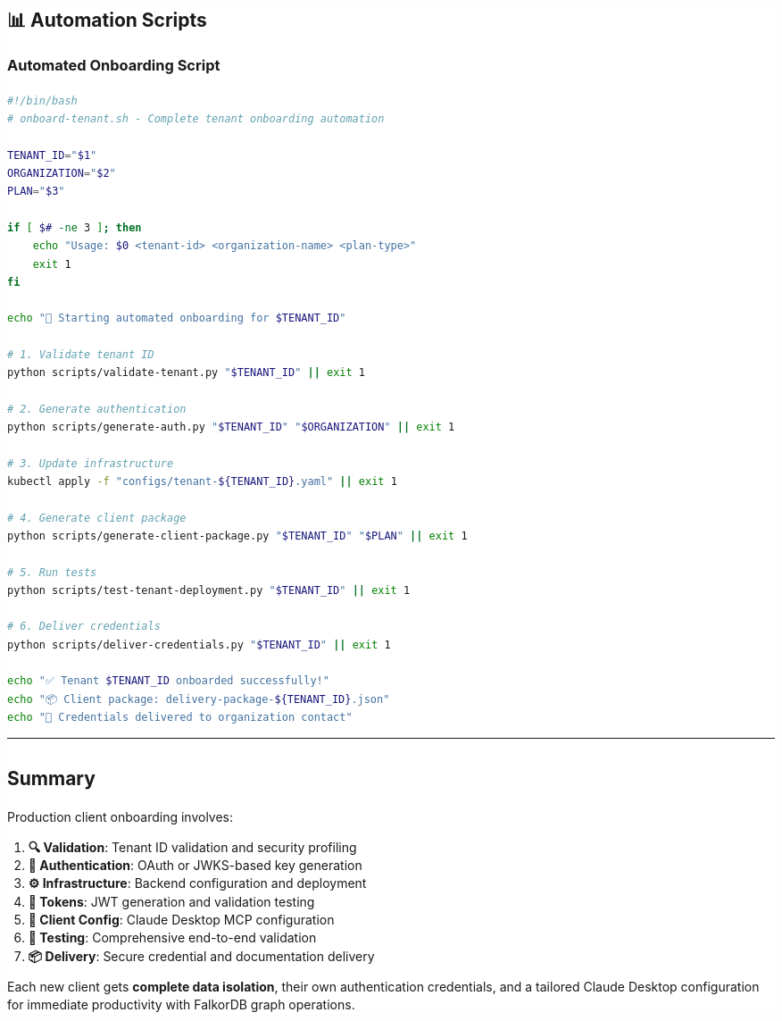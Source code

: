 ## 📊 Automation Scripts

### Automated Onboarding Script

```bash
#!/bin/bash
# onboard-tenant.sh - Complete tenant onboarding automation

TENANT_ID="$1"
ORGANIZATION="$2"
PLAN="$3"

if [ $# -ne 3 ]; then
    echo "Usage: $0 <tenant-id> <organization-name> <plan-type>"
    exit 1
fi

echo "🚀 Starting automated onboarding for $TENANT_ID"

# 1. Validate tenant ID
python scripts/validate-tenant.py "$TENANT_ID" || exit 1

# 2. Generate authentication
python scripts/generate-auth.py "$TENANT_ID" "$ORGANIZATION" || exit 1

# 3. Update infrastructure
kubectl apply -f "configs/tenant-${TENANT_ID}.yaml" || exit 1

# 4. Generate client package
python scripts/generate-client-package.py "$TENANT_ID" "$PLAN" || exit 1

# 5. Run tests
python scripts/test-tenant-deployment.py "$TENANT_ID" || exit 1

# 6. Deliver credentials
python scripts/deliver-credentials.py "$TENANT_ID" || exit 1

echo "✅ Tenant $TENANT_ID onboarded successfully!"
echo "📦 Client package: delivery-package-${TENANT_ID}.json"
echo "📧 Credentials delivered to organization contact"
```

---

## Summary

Production client onboarding involves:

1. **🔍 Validation**: Tenant ID validation and security profiling
2. **🔐 Authentication**: OAuth or JWKS-based key generation
3. **⚙️ Infrastructure**: Backend configuration and deployment
4. **🎫 Tokens**: JWT generation and validation testing
5. **📱 Client Config**: Claude Desktop MCP configuration
6. **🧪 Testing**: Comprehensive end-to-end validation
7. **📦 Delivery**: Secure credential and documentation delivery

Each new client gets **complete data isolation**, their own authentication credentials, and a tailored Claude Desktop configuration for immediate productivity with FalkorDB graph operations.